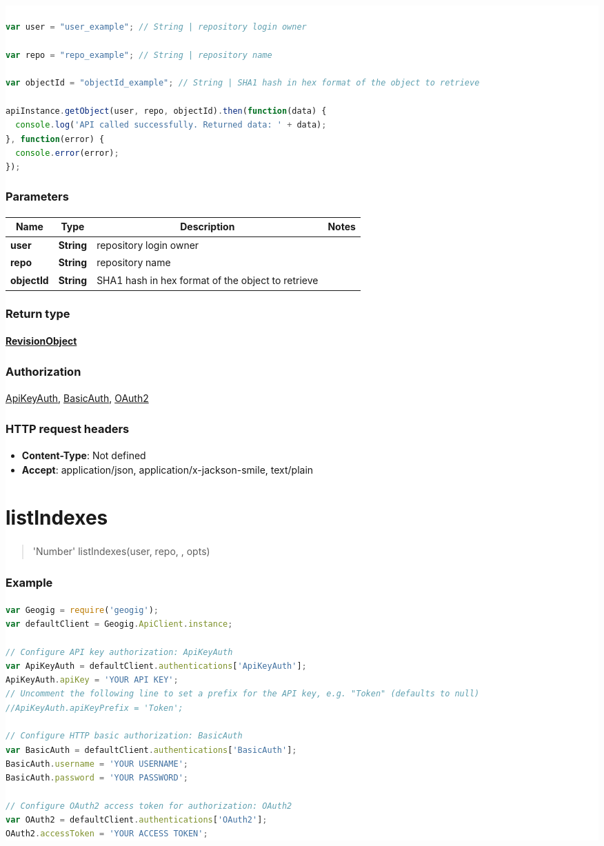 ```javascript

var user = "user_example"; // String | repository login owner

var repo = "repo_example"; // String | repository name

var objectId = "objectId_example"; // String | SHA1 hash in hex format of the object to retrieve

apiInstance.getObject(user, repo, objectId).then(function(data) {
  console.log('API called successfully. Returned data: ' + data);
}, function(error) {
  console.error(error);
});

```

### Parameters

Name | Type | Description  | Notes
------------- | ------------- | ------------- | -------------
 **user** | **String**| repository login owner | 
 **repo** | **String**| repository name | 
 **objectId** | **String**| SHA1 hash in hex format of the object to retrieve | 

### Return type

[**RevisionObject**](RevisionObject.md)

### Authorization

[ApiKeyAuth](../README.md#ApiKeyAuth), [BasicAuth](../README.md#BasicAuth), [OAuth2](../README.md#OAuth2)

### HTTP request headers

 - **Content-Type**: Not defined
 - **Accept**: application/json, application/x-jackson-smile, text/plain

<a name="listIndexes"></a>
# **listIndexes**
> &#39;Number&#39; listIndexes(user, repo, , opts)





### Example
```javascript
var Geogig = require('geogig');
var defaultClient = Geogig.ApiClient.instance;

// Configure API key authorization: ApiKeyAuth
var ApiKeyAuth = defaultClient.authentications['ApiKeyAuth'];
ApiKeyAuth.apiKey = 'YOUR API KEY';
// Uncomment the following line to set a prefix for the API key, e.g. "Token" (defaults to null)
//ApiKeyAuth.apiKeyPrefix = 'Token';

// Configure HTTP basic authorization: BasicAuth
var BasicAuth = defaultClient.authentications['BasicAuth'];
BasicAuth.username = 'YOUR USERNAME';
BasicAuth.password = 'YOUR PASSWORD';

// Configure OAuth2 access token for authorization: OAuth2
var OAuth2 = defaultClient.authentications['OAuth2'];
OAuth2.accessToken = 'YOUR ACCESS TOKEN';
```